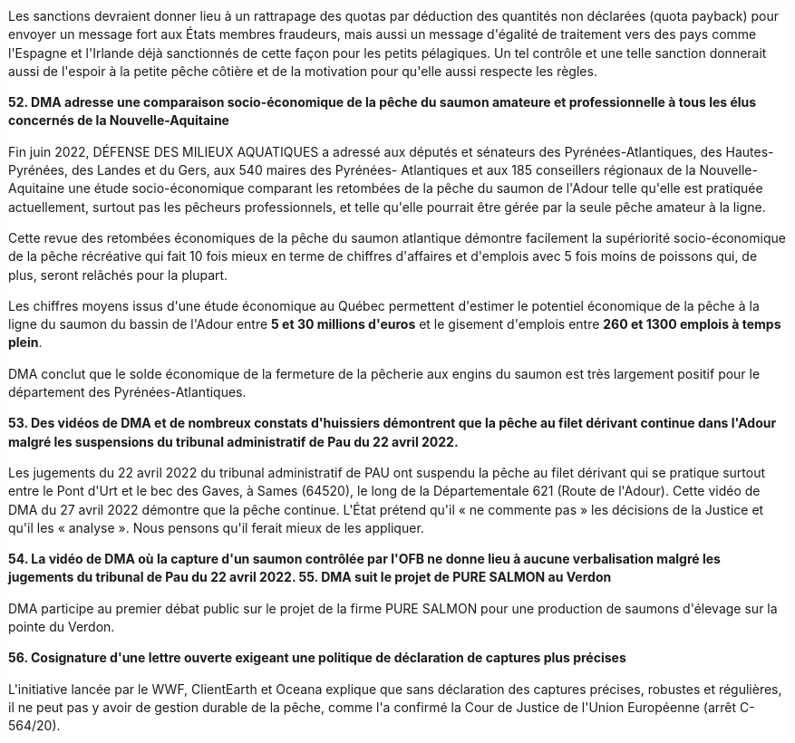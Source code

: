 Les sanctions devraient donner lieu à un rattrapage des quotas par déduction des quantités non
déclarées (quota payback) pour envoyer un message fort aux États membres fraudeurs, mais aussi
un message d'égalité de traitement vers des pays comme l'Espagne et l'Irlande déjà sanctionnés de
cette façon pour les petits pélagiques. Un tel contrôle et une telle sanction donnerait aussi de l'espoir
à la petite pêche côtière et de la motivation pour qu'elle aussi respecte les règles.

**52. DMA adresse une comparaison socio-économique de la pêche du saumon
amateure et professionnelle à tous les élus concernés de la Nouvelle-Aquitaine**

Fin juin 2022, DÉFENSE DES MILIEUX AQUATIQUES a adressé aux députés et sénateurs des
Pyrénées-Atlantiques, des Hautes-Pyrénées, des Landes et du Gers, aux 540 maires des Pyrénées-
Atlantiques et aux 185 conseillers régionaux de la Nouvelle-Aquitaine une étude socio-économique
comparant les retombées de la pêche du saumon de l'Adour telle qu'elle est pratiquée actuellement,
surtout pas les pêcheurs professionnels, et telle qu'elle pourrait être gérée par la seule pêche amateur
à la ligne.

Cette revue des retombées économiques de la pêche du saumon atlantique démontre facilement la
supériorité socio-économique de la pêche récréative qui fait 10 fois mieux en terme de chiffres
d'affaires et d'emplois avec 5 fois moins de poissons qui, de plus, seront relâchés pour la plupart.

Les chiffres moyens issus d'une étude économique au Québec permettent d'estimer le potentiel
économique de la pêche à la ligne du saumon du bassin de l'Adour entre **5 et 30 millions d'euros** et
le gisement d'emplois entre **260 et 1300 emplois à temps plein**.

DMA conclut que le solde économique de la fermeture de la pêcherie aux engins du saumon est très
largement positif pour le département des Pyrénées-Atlantiques.


**53. Des vidéos de DMA et de nombreux constats d'huissiers démontrent que la
pêche au filet dérivant continue dans l'Adour malgré les suspensions du tribunal
administratif de Pau du 22 avril 2022.**

Les jugements du 22 avril 2022 du tribunal administratif de PAU ont suspendu la pêche au filet
dérivant qui se pratique surtout entre le Pont d'Urt et le bec des Gaves, à Sames (64520), le long de
la Départementale 621 (Route de l'Adour). Cette vidéo de DMA du 27 avril 2022 démontre que la
pêche continue. L'État prétend qu'il « ne commente pas » les décisions de la Justice et qu'il les
« analyse ». Nous pensons qu'il ferait mieux de les appliquer.

**54. La vidéo de DMA où la capture d'un saumon contrôlée par l'OFB ne donne lieu à
aucune verbalisation malgré les jugements du tribunal de Pau du 22 avril 2022.
55. DMA suit le projet de PURE SALMON au Verdon**

DMA participe au premier débat public sur le projet de la firme PURE SALMON pour une
production de saumons d'élevage sur la pointe du Verdon.

**56. Cosignature d'une lettre ouverte exigeant une politique de déclaration de
captures plus précises**

L'initiative lancée par le WWF, ClientEarth et Oceana explique que sans déclaration des captures
précises, robustes et régulières, il ne peut pas y avoir de gestion durable de la pêche, comme l'a
confirmé la Cour de Justice de l'Union Européenne (arrêt C-564/20).
